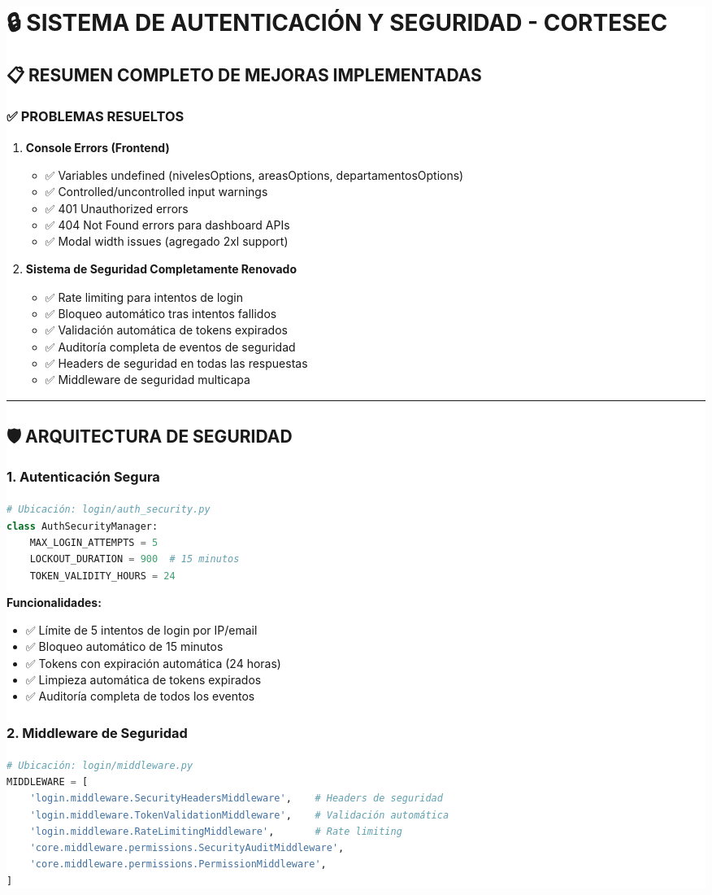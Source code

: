 # 🔒 SISTEMA DE AUTENTICACIÓN Y SEGURIDAD - CORTESEC

## 📋 RESUMEN COMPLETO DE MEJORAS IMPLEMENTADAS

### ✅ PROBLEMAS RESUELTOS

1. **Console Errors (Frontend)**
   - ✅ Variables undefined (nivelesOptions, areasOptions, departamentosOptions)
   - ✅ Controlled/uncontrolled input warnings
   - ✅ 401 Unauthorized errors
   - ✅ 404 Not Found errors para dashboard APIs
   - ✅ Modal width issues (agregado 2xl support)

2. **Sistema de Seguridad Completamente Renovado**
   - ✅ Rate limiting para intentos de login
   - ✅ Bloqueo automático tras intentos fallidos
   - ✅ Validación automática de tokens expirados
   - ✅ Auditoría completa de eventos de seguridad
   - ✅ Headers de seguridad en todas las respuestas
   - ✅ Middleware de seguridad multicapa

---

## 🛡️ ARQUITECTURA DE SEGURIDAD

### **1. Autenticación Segura**
```python
# Ubicación: login/auth_security.py
class AuthSecurityManager:
    MAX_LOGIN_ATTEMPTS = 5
    LOCKOUT_DURATION = 900  # 15 minutos
    TOKEN_VALIDITY_HOURS = 24
```

**Funcionalidades:**
- ✅ Límite de 5 intentos de login por IP/email
- ✅ Bloqueo automático de 15 minutos
- ✅ Tokens con expiración automática (24 horas)
- ✅ Limpieza automática de tokens expirados
- ✅ Auditoría completa de todos los eventos

### **2. Middleware de Seguridad**
```python
# Ubicación: login/middleware.py
MIDDLEWARE = [
    'login.middleware.SecurityHeadersMiddleware',    # Headers de seguridad
    'login.middleware.TokenValidationMiddleware',    # Validación automática
    'login.middleware.RateLimitingMiddleware',       # Rate limiting
    'core.middleware.permissions.SecurityAuditMiddleware',
    'core.middleware.permissions.PermissionMiddleware',
]
```
